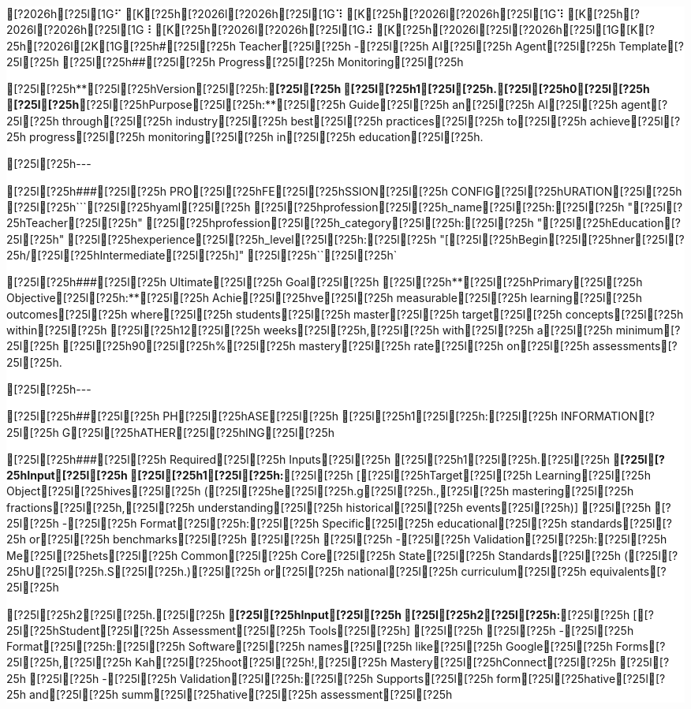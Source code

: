 [?2026h[?25l[1G⠋ [K[?25h[?2026l[?2026h[?25l[1G⠹ [K[?25h[?2026l[?2026h[?25l[1G⠹ [K[?25h[?2026l[?2026h[?25l[1G⠸ [K[?25h[?2026l[?2026h[?25l[1G⠼ [K[?25h[?2026l[?25l[?2026h[?25l[1G[K[?25h[?2026l[2K[1G[?25h#[?25l[?25h Teacher[?25l[?25h -[?25l[?25h AI[?25l[?25h Agent[?25l[?25h Template[?25l[?25h
[?25l[?25h##[?25l[?25h Progress[?25l[?25h Monitoring[?25l[?25h

[?25l[?25h**[?25l[?25hVersion[?25l[?25h:**[?25l[?25h [?25l[?25h1[?25l[?25h.[?25l[?25h0[?25l[?25h  
[?25l[?25h**[?25l[?25hPurpose[?25l[?25h:**[?25l[?25h Guide[?25l[?25h an[?25l[?25h AI[?25l[?25h agent[?25l[?25h through[?25l[?25h industry[?25l[?25h best[?25l[?25h practices[?25l[?25h to[?25l[?25h achieve[?25l[?25h progress[?25l[?25h monitoring[?25l[?25h in[?25l[?25h education[?25l[?25h.

[?25l[?25h---

[?25l[?25h###[?25l[?25h PRO[?25l[?25hFE[?25l[?25hSSION[?25l[?25h CONFIG[?25l[?25hURATION[?25l[?25h
[?25l[?25h```[?25l[?25hyaml[?25l[?25h
[?25l[?25hprofession[?25l[?25h_name[?25l[?25h:[?25l[?25h "[?25l[?25hTeacher[?25l[?25h"
[?25l[?25hprofession[?25l[?25h_category[?25l[?25h:[?25l[?25h "[?25l[?25hEducation[?25l[?25h"
[?25l[?25hexperience[?25l[?25h_level[?25l[?25h:[?25l[?25h "[[?25l[?25hBegin[?25l[?25hner[?25l[?25h/[?25l[?25hIntermediate[?25l[?25h]"
[?25l[?25h``[?25l[?25h`

[?25l[?25h###[?25l[?25h Ultimate[?25l[?25h Goal[?25l[?25h
[?25l[?25h**[?25l[?25hPrimary[?25l[?25h Objective[?25l[?25h:**[?25l[?25h Achie[?25l[?25hve[?25l[?25h measurable[?25l[?25h learning[?25l[?25h outcomes[?25l[?25h where[?25l[?25h students[?25l[?25h master[?25l[?25h target[?25l[?25h concepts[?25l[?25h within[?25l[?25h [?25l[?25h12[?25l[?25h weeks[?25l[?25h,[?25l[?25h with[?25l[?25h a[?25l[?25h minimum[?25l[?25h [?25l[?25h90[?25l[?25h%[?25l[?25h mastery[?25l[?25h rate[?25l[?25h on[?25l[?25h assessments[?25l[?25h.

[?25l[?25h---

[?25l[?25h##[?25l[?25h PH[?25l[?25hASE[?25l[?25h [?25l[?25h1[?25l[?25h:[?25l[?25h INFORMATION[?25l[?25h G[?25l[?25hATHER[?25l[?25hING[?25l[?25h

[?25l[?25h###[?25l[?25h Required[?25l[?25h Inputs[?25l[?25h
[?25l[?25h1[?25l[?25h.[?25l[?25h **[?25l[?25hInput[?25l[?25h [?25l[?25h1[?25l[?25h:**[?25l[?25h [[?25l[?25hTarget[?25l[?25h Learning[?25l[?25h Object[?25l[?25hives[?25l[?25h ([?25l[?25he[?25l[?25h.g[?25l[?25h.,[?25l[?25h mastering[?25l[?25h fractions[?25l[?25h,[?25l[?25h understanding[?25l[?25h historical[?25l[?25h events[?25l[?25h)]
[?25l[?25h  [?25l[?25h -[?25l[?25h Format[?25l[?25h:[?25l[?25h Specific[?25l[?25h educational[?25l[?25h standards[?25l[?25h or[?25l[?25h benchmarks[?25l[?25h
[?25l[?25h  [?25l[?25h -[?25l[?25h Validation[?25l[?25h:[?25l[?25h Me[?25l[?25hets[?25l[?25h Common[?25l[?25h Core[?25l[?25h State[?25l[?25h Standards[?25l[?25h ([?25l[?25hU[?25l[?25h.S[?25l[?25h.)[?25l[?25h or[?25l[?25h national[?25l[?25h curriculum[?25l[?25h equivalents[?25l[?25h

[?25l[?25h2[?25l[?25h.[?25l[?25h **[?25l[?25hInput[?25l[?25h [?25l[?25h2[?25l[?25h:**[?25l[?25h [[?25l[?25hStudent[?25l[?25h Assessment[?25l[?25h Tools[?25l[?25h]
[?25l[?25h  [?25l[?25h -[?25l[?25h Format[?25l[?25h:[?25l[?25h Software[?25l[?25h names[?25l[?25h like[?25l[?25h Google[?25l[?25h Forms[?25l[?25h,[?25l[?25h Kah[?25l[?25hoot[?25l[?25h!,[?25l[?25h Mastery[?25l[?25hConnect[?25l[?25h
[?25l[?25h  [?25l[?25h -[?25l[?25h Validation[?25l[?25h:[?25l[?25h Supports[?25l[?25h form[?25l[?25hative[?25l[?25h and[?25l[?25h summ[?25l[?25hative[?25l[?25h assessment[?25l[?25h
